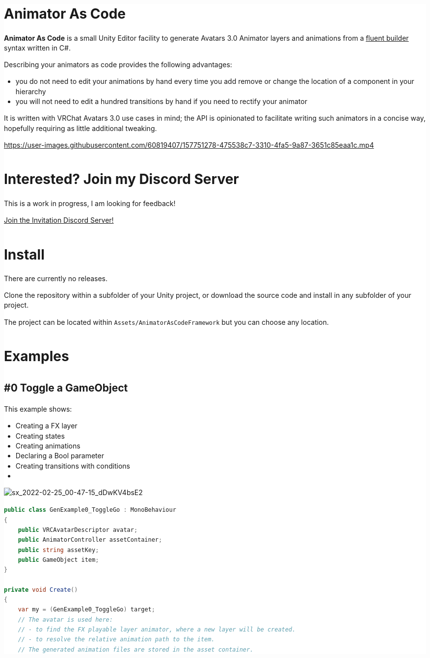 # Animator As Code

**Animator As Code** is a small Unity Editor facility to generate Avatars 3.0 Animator layers and animations from a [fluent builder](https://en.wikipedia.org/wiki/Fluent_interface) syntax written in C#.

Describing your animators as code provides the following advantages:

- you do not need to edit your animations by hand every time you add remove or change the location of a component in your hierarchy
- you will not need to edit a hundred transitions by hand if you need to rectify your animator

It is written with VRChat Avatars 3.0 use cases in mind; the API is opinionated to facilitate writing such animators in a concise way, hopefully requiring as little additional tweaking.

https://user-images.githubusercontent.com/60819407/157751278-475538c7-3310-4fa5-9a87-3651c85eaa1c.mp4

# Interested? Join my Discord Server

This is a work in progress, I am looking for feedback!

[Join the Invitation Discord Server!](https://discord.com/invite/58fWAUTYF8)

# Install

There are currently no releases.

Clone the repository within a subfolder of your Unity project, or download the source code and install in any subfolder of your project.

The project can be located within `Assets/AnimatorAsCodeFramework` but you can choose any location.

# Examples

## #0 Toggle a GameObject

This example shows:

- Creating a FX layer
- Creating states
- Creating animations
- Declaring a Bool parameter
- Creating transitions with conditions
- 
![sx_2022-02-25_00-47-15_dDwKV4bsE2](https://user-images.githubusercontent.com/60819407/155912947-7e5ac988-71f7-44cd-b526-2e245faffcd9.png)

```csharp
public class GenExample0_ToggleGo : MonoBehaviour
{
    public VRCAvatarDescriptor avatar;
    public AnimatorController assetContainer;
    public string assetKey;
    public GameObject item;
}

private void Create()
{
    var my = (GenExample0_ToggleGo) target;
    // The avatar is used here:
    // - to find the FX playable layer animator, where a new layer will be created.
    // - to resolve the relative animation path to the item.
    // The generated animation files are stored in the asset container.
```